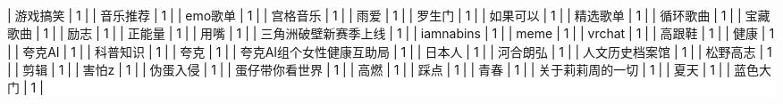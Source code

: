 | 游戏搞笑 | 1 |
| 音乐推荐 | 1 |
| emo歌单 | 1 |
| 宫格音乐 | 1 |
| 雨爱 | 1 |
| 罗生门 | 1 |
| 如果可以 | 1 |
| 精选歌单 | 1 |
| 循环歌曲 | 1 |
| 宝藏歌曲 | 1 |
| 励志 | 1 |
| 正能量 | 1 |
| 用嘴 | 1 |
| 三角洲破壁新赛季上线 | 1 |
| iamnabins | 1 |
| meme | 1 |
| vrchat | 1 |
| 高跟鞋 | 1 |
| 健康 | 1 |
| 夸克AI | 1 |
| 科普知识 | 1 |
| 夸克 | 1 |
| 夸克AI组个女性健康互助局 | 1 |
| 日本人 | 1 |
| 河合朗弘 | 1 |
| 人文历史档案馆 | 1 |
| 松野高志 | 1 |
| 剪辑 | 1 |
| 害怕z | 1 |
| 伪蛋入侵 | 1 |
| 蛋仔带你看世界 | 1 |
| 高燃 | 1 |
| 踩点 | 1 |
| 青春 | 1 |
| 关于莉莉周的一切 | 1 |
| 夏天 | 1 |
| 蓝色大门 | 1 |
